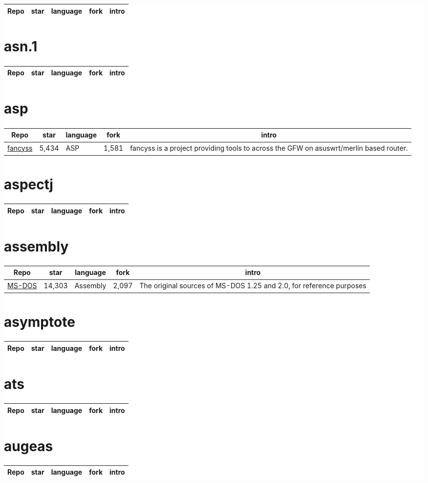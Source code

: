 Repo|star|language|fork|intro
-|-|-|-|-



# asn.1

Repo|star|language|fork|intro
-|-|-|-|-



# asp

Repo|star|language|fork|intro
-|-|-|-|-
[fancyss](https://github.com/hq450/fancyss)|5,434|ASP|1,581|fancyss is a project providing tools to across the GFW on asuswrt/merlin based router.


# aspectj

Repo|star|language|fork|intro
-|-|-|-|-



# assembly

Repo|star|language|fork|intro
-|-|-|-|-
[MS-DOS](https://github.com/microsoft/MS-DOS)|14,303|Assembly|2,097|The original sources of MS-DOS 1.25 and 2.0, for reference purposes


# asymptote

Repo|star|language|fork|intro
-|-|-|-|-



# ats

Repo|star|language|fork|intro
-|-|-|-|-



# augeas

Repo|star|language|fork|intro
-|-|-|-|-

